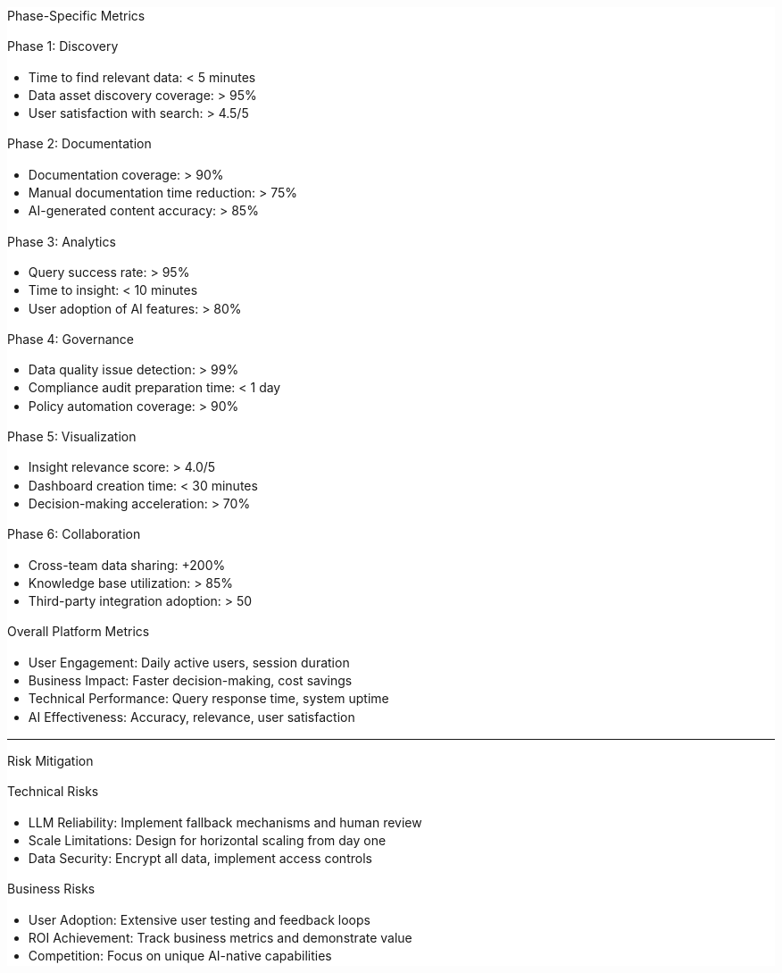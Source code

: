   Phase-Specific Metrics

  Phase 1: Discovery

  - Time to find relevant data: < 5 minutes
  - Data asset discovery coverage: > 95%
  - User satisfaction with search: > 4.5/5

  Phase 2: Documentation

  - Documentation coverage: > 90%
  - Manual documentation time reduction: > 75%
  - AI-generated content accuracy: > 85%

  Phase 3: Analytics

  - Query success rate: > 95%
  - Time to insight: < 10 minutes
  - User adoption of AI features: > 80%

  Phase 4: Governance

  - Data quality issue detection: > 99%
  - Compliance audit preparation time: < 1 day
  - Policy automation coverage: > 90%

  Phase 5: Visualization

  - Insight relevance score: > 4.0/5
  - Dashboard creation time: < 30 minutes
  - Decision-making acceleration: > 70%

  Phase 6: Collaboration

  - Cross-team data sharing: +200%
  - Knowledge base utilization: > 85%
  - Third-party integration adoption: > 50

  Overall Platform Metrics

  - User Engagement: Daily active users, session duration
  - Business Impact: Faster decision-making, cost savings
  - Technical Performance: Query response time, system uptime
  - AI Effectiveness: Accuracy, relevance, user satisfaction

  ---
  Risk Mitigation

  Technical Risks

  - LLM Reliability: Implement fallback mechanisms and human review
  - Scale Limitations: Design for horizontal scaling from day one
  - Data Security: Encrypt all data, implement access controls

  Business Risks

  - User Adoption: Extensive user testing and feedback loops
  - ROI Achievement: Track business metrics and demonstrate value
  - Competition: Focus on unique AI-native capabilities
